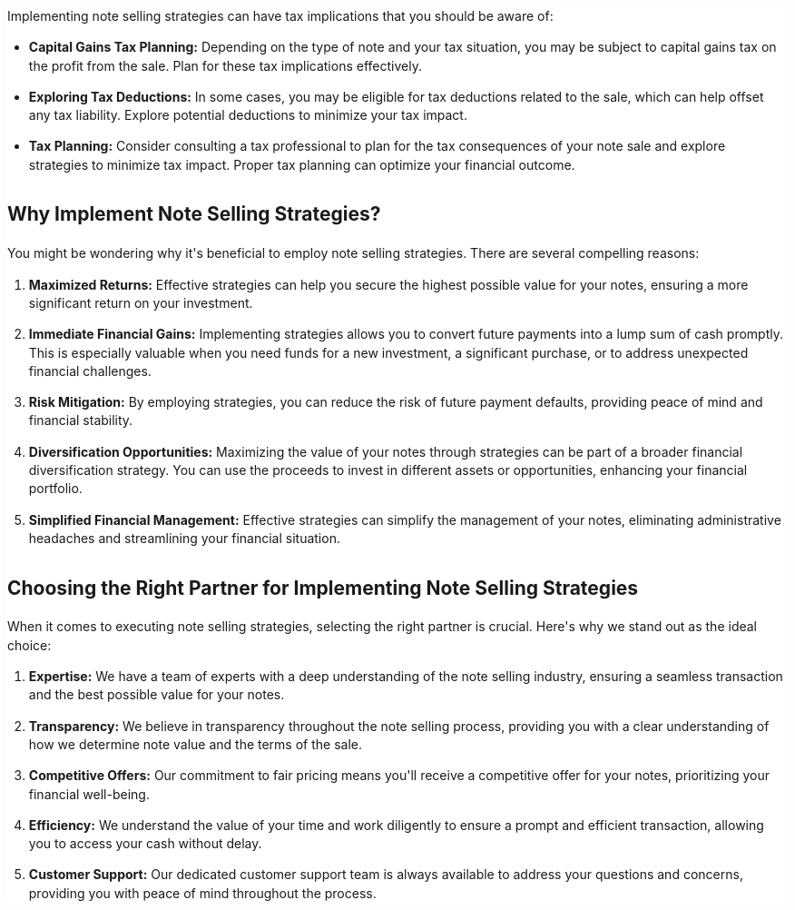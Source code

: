 Implementing note selling strategies can have tax implications that you should be aware of:

- **Capital Gains Tax Planning:** Depending on the type of note and your tax situation, you may be subject to capital gains tax on the profit from the sale. Plan for these tax implications effectively.

- **Exploring Tax Deductions:** In some cases, you may be eligible for tax deductions related to the sale, which can help offset any tax liability. Explore potential deductions to minimize your tax impact.

- **Tax Planning:** Consider consulting a tax professional to plan for the tax consequences of your note sale and explore strategies to minimize tax impact. Proper tax planning can optimize your financial outcome.

## Why Implement Note Selling Strategies?

You might be wondering why it's beneficial to employ note selling strategies. There are several compelling reasons:

1. **Maximized Returns:** Effective strategies can help you secure the highest possible value for your notes, ensuring a more significant return on your investment.

2. **Immediate Financial Gains:** Implementing strategies allows you to convert future payments into a lump sum of cash promptly. This is especially valuable when you need funds for a new investment, a significant purchase, or to address unexpected financial challenges.

3. **Risk Mitigation:** By employing strategies, you can reduce the risk of future payment defaults, providing peace of mind and financial stability.

4. **Diversification Opportunities:** Maximizing the value of your notes through strategies can be part of a broader financial diversification strategy. You can use the proceeds to invest in different assets or opportunities, enhancing your financial portfolio.

5. **Simplified Financial Management:** Effective strategies can simplify the management of your notes, eliminating administrative headaches and streamlining your financial situation.

## Choosing the Right Partner for Implementing Note Selling Strategies

When it comes to executing note selling strategies, selecting the right partner is crucial. Here's why we stand out as the ideal choice:

1. **Expertise:** We have a team of experts with a deep understanding of the note selling industry, ensuring a seamless transaction and the best possible value for your notes.

2. **Transparency:** We believe in transparency throughout the note selling process, providing you with a clear understanding of how we determine note value and the terms of the sale.

3. **Competitive Offers:** Our commitment to fair pricing means you'll receive a competitive offer for your notes, prioritizing your financial well-being.

4. **Efficiency:** We understand the value of your time and work diligently to ensure a prompt and efficient transaction, allowing you to access your cash without delay.

5. **Customer Support:** Our dedicated customer support team is always available to address your questions and concerns, providing you with peace of mind throughout the process.

